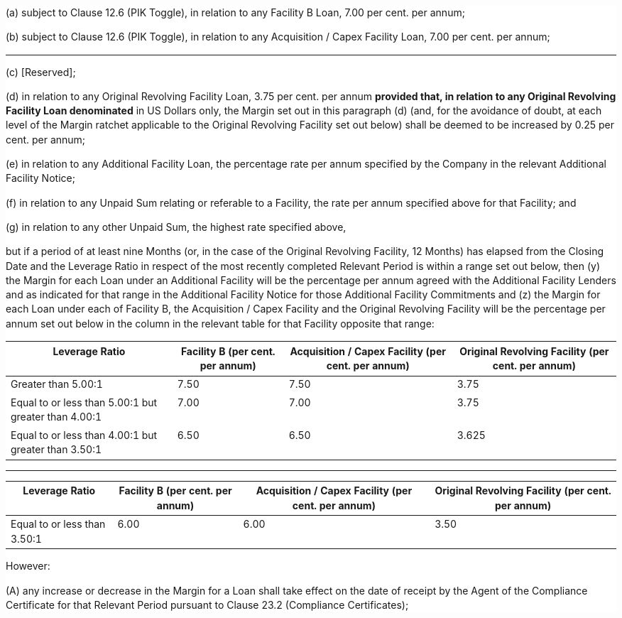(a) subject to Clause 12.6 (PIK Toggle), in relation to any Facility B Loan, 7.00 per
cent. per annum;

(b) subject to Clause 12.6 (PIK Toggle), in relation to any Acquisition / Capex
Facility Loan, 7.00 per cent. per annum;


-----

(c) [Reserved];

(d) in relation to any Original Revolving Facility Loan, 3.75 per cent. per annum
**provided that, in relation to any Original Revolving Facility Loan denominated**
in US Dollars only, the Margin set out in this paragraph (d) (and, for the
avoidance of doubt, at each level of the Margin ratchet applicable to the Original
Revolving Facility set out below) shall be deemed to be increased by 0.25 per
cent. per annum;

(e) in relation to any Additional Facility Loan, the percentage rate per annum
specified by the Company in the relevant Additional Facility Notice;

(f) in relation to any Unpaid Sum relating or referable to a Facility, the rate per
annum specified above for that Facility; and

(g) in relation to any other Unpaid Sum, the highest rate specified above,

but if a period of at least nine Months (or, in the case of the Original Revolving Facility,
12 Months) has elapsed from the Closing Date and the Leverage Ratio in respect of the
most recently completed Relevant Period is within a range set out below, then (y) the
Margin for each Loan under an Additional Facility will be the percentage per annum
agreed with the Additional Facility Lenders and as indicated for that range in the
Additional Facility Notice for those Additional Facility Commitments and (z) the
Margin for each Loan under each of Facility B, the Acquisition / Capex Facility and the
Original Revolving Facility will be the percentage per annum set out below in the
column in the relevant table for that Facility opposite that range:

|Leverage Ratio|Facility B (per cent. per annum)|Acquisition / Capex Facility (per cent. per annum)|Original Revolving Facility (per cent. per annum)|
|---|---|---|---|
|Greater than 5.00:1|7.50|7.50|3.75|
|Equal to or less than 5.00:1 but greater than 4.00:1|7.00|7.00|3.75|
|Equal to or less than 4.00:1 but greater than 3.50:1|6.50|6.50|3.625|


-----

|Leverage Ratio|Facility B (per cent. per annum)|Acquisition / Capex Facility (per cent. per annum)|Original Revolving Facility (per cent. per annum)|
|---|---|---|---|
|Equal to or less than 3.50:1|6.00|6.00|3.50|


However:

(A) any increase or decrease in the Margin for a Loan shall take effect on
the date of receipt by the Agent of the Compliance Certificate for that
Relevant Period pursuant to Clause 23.2 (Compliance Certificates);
